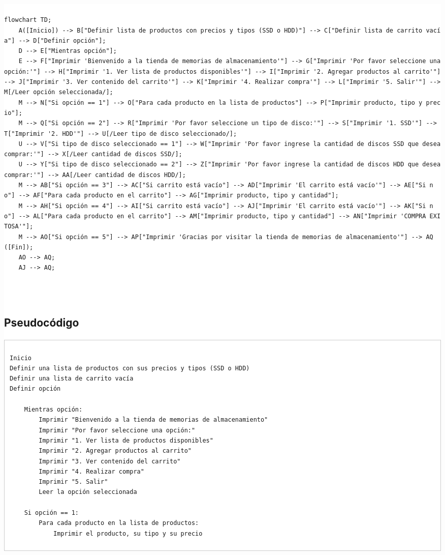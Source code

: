 ```mermaid

flowchart TD;
    A([Inicio]) --> B["Definir lista de productos con precios y tipos (SSD o HDD)"] --> C["Definir lista de carrito vacía"] --> D["Definir opción"];
    D --> E["Mientras opción"];
    E --> F["Imprimir 'Bienvenido a la tienda de memorias de almacenamiento'"] --> G["Imprimir 'Por favor seleccione una opción:'"] --> H["Imprimir '1. Ver lista de productos disponibles'"] --> I["Imprimir '2. Agregar productos al carrito'"] --> J["Imprimir '3. Ver contenido del carrito'"] --> K["Imprimir '4. Realizar compra'"] --> L["Imprimir '5. Salir'"] --> M[/Leer opción seleccionada/];
    M --> N["Si opción == 1"] --> O["Para cada producto en la lista de productos"] --> P["Imprimir producto, tipo y precio"];
    M --> Q["Si opción == 2"] --> R["Imprimir 'Por favor seleccione un tipo de disco:'"] --> S["Imprimir '1. SSD'"] --> T["Imprimir '2. HDD'"] --> U[/Leer tipo de disco seleccionado/];
    U --> V["Si tipo de disco seleccionado == 1"] --> W["Imprimir 'Por favor ingrese la cantidad de discos SSD que desea comprar:'"] --> X[/Leer cantidad de discos SSD/];
    U --> Y["Si tipo de disco seleccionado == 2"] --> Z["Imprimir 'Por favor ingrese la cantidad de discos HDD que desea comprar:'"] --> AA[/Leer cantidad de discos HDD/];
    M --> AB["Si opción == 3"] --> AC["Si carrito está vacío"] --> AD["Imprimir 'El carrito está vacío'"] --> AE["Si no"] --> AF["Para cada producto en el carrito"] --> AG["Imprimir producto, tipo y cantidad"];
    M --> AH["Si opción == 4"] --> AI["Si carrito está vacío"] --> AJ["Imprimir 'El carrito está vacío'"] --> AK["Si no"] --> AL["Para cada producto en el carrito"] --> AM["Imprimir producto, tipo y cantidad"] --> AN["Imprimir 'COMPRA EXITOSA'"];
    M --> AO["Si opción == 5"] --> AP["Imprimir 'Gracias por visitar la tienda de memorias de almacenamiento'"] --> AQ([Fin]);
    AO --> AQ;
    AJ --> AQ;
```
</div>
     

<br></br>

## Pseudocódigo 
<div style="padding: 10px; border: 1px solid #ccc;">
    
    Inicio
    Definir una lista de productos con sus precios y tipos (SSD o HDD)
    Definir una lista de carrito vacía 
    Definir opción

        Mientras opción:
            Imprimir "Bienvenido a la tienda de memorias de almacenamiento"
            Imprimir "Por favor seleccione una opción:"
            Imprimir "1. Ver lista de productos disponibles"
            Imprimir "2. Agregar productos al carrito"
            Imprimir "3. Ver contenido del carrito"
            Imprimir "4. Realizar compra"
            Imprimir "5. Salir"
            Leer la opción seleccionada

        Si opción == 1:
            Para cada producto en la lista de productos:
                Imprimir el producto, su tipo y su precio
